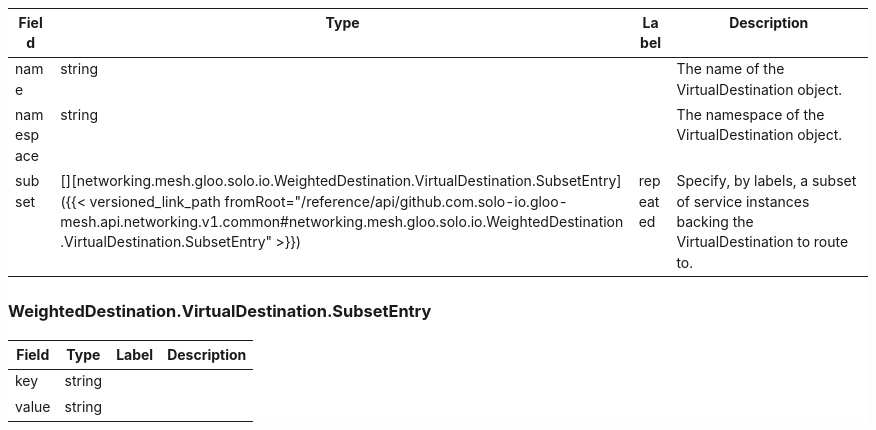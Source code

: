 
| Field | Type | Label | Description |
| ----- | ---- | ----- | ----------- |
| name | string |  | The name of the VirtualDestination object. |
  | namespace | string |  | The namespace of the VirtualDestination object. |
  | subset | [][networking.mesh.gloo.solo.io.WeightedDestination.VirtualDestination.SubsetEntry]({{< versioned_link_path fromRoot="/reference/api/github.com.solo-io.gloo-mesh.api.networking.v1.common#networking.mesh.gloo.solo.io.WeightedDestination.VirtualDestination.SubsetEntry" >}}) | repeated | Specify, by labels, a subset of service instances backing the VirtualDestination to route to. |
  





<a name="networking.mesh.gloo.solo.io.WeightedDestination.VirtualDestination.SubsetEntry"></a>

### WeightedDestination.VirtualDestination.SubsetEntry



| Field | Type | Label | Description |
| ----- | ---- | ----- | ----------- |
| key | string |  |  |
  | value | string |  |  |
  




 

 

 

 

